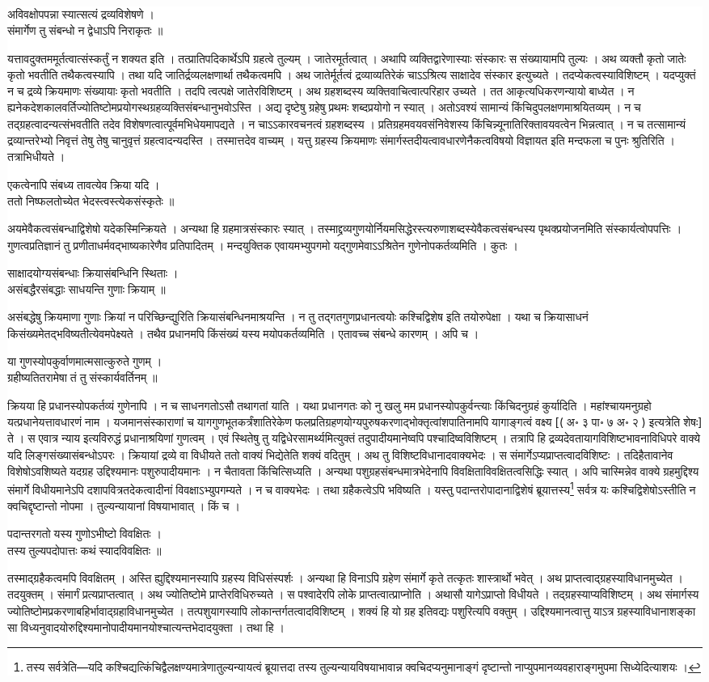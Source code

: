 [^27]: अत्रोच्यते । न ब्रूम इत्यादि तस्मान्नैतत्किंचिदपि कर्तुमित्यन्तं भाष्यं सिद्धान्तवादीत्वित्यारभ्य—परित्यागं वदतीत्येवमन्तेन संक्षेपतो व्याख्याय क्रियाविशेषणत्वपक्ष एकत्वस्य विवक्षानिरासभाष्यमाक्षिपति—नत्वित्यादिना ।


अविवक्षोपपन्ना स्यात्सत्यं द्रव्यविशेषणे ।  
संमार्गेण तु संबन्धो न द्वेधाऽपि निराकृतः ॥  


यत्तावदुक्तममूर्तत्वात्संस्कर्तुं न शक्यत इति । तत्प्रातिपदिकार्थेऽपि ग्रहत्वे तुल्यम् । जातेरमूर्तत्वात् । अथापि व्यक्तिद्वारेणास्याः संस्कारः स संख्यायामपि तुल्यः । अथ व्यक्तौ कृतो जातेः कृतो भवतीति तथैकत्वस्यापि । तथा यदि जातिर्द्रव्यलक्षणार्था तथैकत्वमपि । अथ जातेर्मूर्तत्वं द्रव्याव्यतिरेकं चाऽऽश्रित्य साक्षादेव संस्कार इत्युच्यते । तदप्येकत्वस्याविशिष्टम् । यदप्युक्तं न च द्रव्ये क्रियमाणः संख्यायाः कृतो भवतीति । तदपि त्वत्पक्षे जातेरविशिष्टम् । अथ ग्रहशब्दस्य व्यक्तिवाचित्वात्परिहार उच्यते । तत आकृत्यधिकरणन्यायो बाध्येत । न ह्यनेकदेशकालवर्तिज्योतिष्टोमप्रयोगस्थग्रहव्यक्तिसंबन्धानुभवोऽस्ति । अद्य दृष्टेषु ग्रहेषु प्रथमः शब्दप्रयोगो न स्यात् । अतोऽवश्यं सामान्यं किंचिदुपलक्षणमाश्रयितव्यम् । न च तद्ग्रहत्वादन्यत्संभवतीति तदेव विशेषणत्वात्पूर्वमभिधेयमापद्यते । न चाऽऽकारवचनत्वं ग्रहशब्दस्य । प्रतिग्रहमवयवसंनिवेशस्य किंचिन्न्यूनातिरिक्तावयवत्वेन भिन्नत्वात् । न च तत्सामान्यं द्रव्यान्तरेभ्यो निवृत्तं तेषु तेषु चानुवृत्तं ग्रहत्वादन्यदस्ति । तस्मात्तदेव वाच्यम् । यत्तु ग्रहस्य क्रियमाणः संमार्गस्तदीयत्वावधारणेनैकत्वविषयो विज्ञायत इति मन्दफला च पुनः श्रुतिरिति । तत्राभिधीयते ।

एकत्वेनापि संबध्य तावत्येव क्रिया यदि ।  
ततो निष्फलतोच्येत भेदस्त्वस्त्येकसंस्कृतेः ॥  


अयमेवैकत्वसंबन्धाद्विशेषो यदेकस्मिन्क्रियते । अन्यथा हि ग्रहमात्रसंस्कारः स्यात् । तस्माद्द्रव्यगुणयोर्नियमसिद्धेरस्त्यरुणाशब्दस्येवैकत्वसंबन्धस्य पृथक्प्रयोजनमिति संस्कार्यत्वोपपत्तिः । गुणत्वप्रतिज्ञानं तु प्रणीताधर्मवद्भाष्यकारेणैव प्रतिपादितम् । मन्दयुक्तिक एवायमभ्युपगमो यद्गुणमेवाऽऽश्रितेन गुणेनोपकर्तव्यमिति । कुतः ।

साक्षादयोग्यसंबन्धाः क्रियासंबन्धिनि स्थिताः ।  
असंबद्धैरसंबद्धाः साधयन्ति गुणाः क्रियाम् ॥  


असंबद्धेषु क्रियमाणा गुणाः क्रियां न परिच्छिन्द्युरिति क्रियासंबन्धिनमाश्रयन्ति । न तु तद्गतगुणप्रधानत्वयोः कश्चिद्विशेष इति तयोरुपेक्षा । यथा च क्रियासाधनं किसंख्यमेतद्भविष्यतीत्येवमपेक्ष्यते । तथैव प्रधानमपि किंसंख्यं यस्य मयोपकर्तव्यमिति । एतावच्च संबन्धे कारणम् । अपि च ।

या गुणस्योपकुर्वाणमात्मसात्कुरुते गुणम् ।  
ग्रहीष्यतितरामेषा तं तु संस्कार्यवर्तिनम् ॥  


क्रियया हि प्रधानस्योपकर्तव्यं गुणेनापि । न च साधनगतोऽसौ तथागतां याति । यथा प्रधानगतः को नु खलु मम प्रधानस्योपकुर्वन्त्याः किंचिदनुग्रहं कुर्यादिति । महांश्चायमनुग्रहो यत्प्रधानेयत्तावधारणं नाम । यजमानसंस्काराणां च यागगुणभूतकर्त्रंशातिरेकेण फलप्रतिग्रहणयोग्यपुरुषकरणाद्भोक्तृत्वांशपातिनामपि यागाङ्गत्वं वक्ष्य \[( अ॰ ३ पा॰ ७ अ॰ २ ) इत्यत्रेति शेषः\] ते । स एवात्र न्याय इत्यविरुद्धं प्रधानाश्रयिणां गुणत्वम् । एवं स्थितेषु तु यद्विधेरसामर्थ्यमित्युक्तं तदुपादीयमानेष्वपि पश्चादिष्वविशिष्टम् । तत्रापि हि द्रव्यदेवतायागविशिष्टभावनाविधिपरे वाक्ये यदि लिङ्गसंख्यासंबन्धोऽपरः । क्रियायां द्रव्ये वा विधीयते ततो वाक्यं भिद्येतेति शक्यं वदितुम् । अथ तु विशिष्टविधानादवाक्यभेदः । स संमार्गेऽप्यप्राप्तत्वादविशिष्टः । तदिहैतावानेव विशेषोऽवशिष्यते यदग्रह उद्दिश्यमानः पशुरुपादीयमानः । न चैतावता किंचित्सिध्यति । अन्यथा पशुग्रहसंबन्धमात्रभेदेनापि विवक्षिताविवक्षितत्वसिद्धिः स्यात् । अपि चास्मिन्नेव वाक्ये ग्रहमुद्दिश्य संमार्गे विधीयमानेऽपि दशापवित्रतदेकत्वादीनां विवक्षाऽभ्युपगम्यते । न च वाक्यभेदः । तथा ग्रहैकत्वेऽपि भविष्यति । यस्तु पदान्तरोपादानाद्विशेषं ब्रूयात्तस्य[^28] सर्वत्र यः कश्चिद्विशेषोऽस्तीति न क्वचिद्दृष्टान्तो नोपमा । तुल्यन्यायानां विषयाभावात् । किं च ।

[^28]: तस्य सर्वत्रेति—यदि कश्चिद्यत्किंचिद्वैलक्षण्यमात्रेणातुल्यन्यायत्वं ब्रूयात्तदा तस्य तुल्यन्यायविषयाभावान्न क्वचिदप्यनुमानाङ्गं दृष्टान्तो नाप्युपमानव्यवहाराङ्गमुपमा सिध्येदित्याशयः ।


पदान्तरगतो यस्य गुणोऽभीष्टो विवक्षितः ।  
तस्य तुल्यपदोपात्तः कथं स्यादविवक्षितः ॥  


तस्माद्ग्रहैकत्वमपि विवक्षितम् । अस्ति ह्युद्दिश्यमानस्यापि ग्रहस्य विधिसंस्पर्शः । अन्यथा हि विनाऽपि ग्रहेण संमार्गे कृते तत्कृतः शास्त्रार्थो भवेत् । अथ प्राप्तत्वाद्ग्रहस्याविधानमुच्येत । तदयुक्तम् । संमार्गं प्रत्यप्राप्तत्वात् । अथ ज्योतिष्टोमे प्राप्तेरविधिरुच्यते । स पश्वादेरपि लोके प्राप्तत्वात्प्राप्नोति । अथासौ यागेऽप्राप्तो विधीयते । तद्ग्रहस्याप्यविशिष्टम् । अथ संमार्गस्य ज्योतिष्टोमप्रकरणाबहिर्भावाद्ग्रहाविधानमुच्येत । तत्पशुयागस्यापि लोकान्तर्गतत्वादविशिष्टम् । शक्यं हि यो ग्रह इतिवद्यः पशुरित्यपि वक्तुम् । उद्दिश्यमानत्वात्तु याऽत्र ग्रहस्याविधानाशङ्का सा विध्यनुवादयोरुद्दिश्यमानोपादीयमानयोश्चात्यन्तभेदादयुक्ता । तथा हि ।


[^1]: संभवति प्रमादोऽभिप्रायान्तरं च येषु तानि । प्रमाणान्तरगम्योऽर्थो येषां तानि । संभवत्प्रमा दाभिप्रायान्तराणि च तानि प्रमाणान्तरगम्यार्थानि च संभवत्प्रमादाभिप्रायान्तरप्रमाणान्तरगम्यार्थानीति विग्रहः ।
[^2]: तयोः—अभिधातृविनियोक्तृश्रुत्योर्मध्य इत्यर्थः
[^3]: परिच्छेदात्-निर्णयात् ।
[^4]: प्रतीत्यलक्षणीकृत्येत्यर्थः । विधिज्ञापनप्रयोजनकं, अनुष्ठानज्ञापनप्रयोजनकं च वचनमङ्गीकृत्य विवक्षाविवक्षे भवत इति तात्पर्यार्थः ।
[^5]: विधित्वं—अयमत्र प्रवर्ततामित्याकारकः प्रेरणाख्यो लिङ्निष्ठो व्यापारविशेषः ।
[^6]: अनुवर्तमाना इति पा॰ ।
[^7]: ताभ्यां—भावनाकारकाभ्यामित्यर्थः ।
[^8]: श्रुत्या—समानाभिधानश्रुत्येत्यर्थः ।
[^9]: अर्थात्—विशिष्टविध्यन्यथानुपपत्तिरूपादर्थापत्तिप्रमाणादित्यर्थः ।
[^10]: कारकान्तराणीति—धात्वर्थरूपकारकं तु पदश्रुत्यैव विधीयते न त्वर्थादित्येवं तात्पर्येण कारकान्तरेत्युक्तम् ।
[^11]: पूर्वसमावृत्तेति—संवत्सरवाचिसमाशब्देन काललक्षणात्पूर्वकाले वृत्ताः—संजाता ये व्याख्यातारस्तेषां यदिष्टं तदर्वाचीनेन व्याख्यात्रा विवक्षितमित्युच्यत इति कारिकार्थः ।
[^12]: एवं यः सर्वभूतानि ब्राह्मणो नित्यमर्चति । स गच्छति परं स्थानं तेजोमूर्तिः पथर्जुना । इति पूरणम् ।
[^13]: पद्यर्जुनेति—ऋजुमार्गेणेत्यर्थः ।
[^14]: साक्षात्—ग्रहपदशक्त्येत्यर्थः ।
[^15]: तदिति—तस्मादित्यर्थः ।
[^16]: ग्रहादीनामिति—ग्रहतदेकत्वसंमार्गाणां मध्ये ग्रहसंमार्गयोस्तावत्, एवमष्टपक्षी विचारणा कार्या । किं ग्रह एव भावनां विशिनष्टि किं वा संमार्ग एव उत ग्रहो वा संमार्गो वा । अथवा ग्रहश्च संमार्गश्च । आहोस्विदुभयोः संबन्धः । अथ समुदायो वा । अथवा ग्रहविशिष्टः संमार्गः, संमार्गविशिष्टो वा ग्रह इति ।
[^17]: ‘सोमारौद्रं घृते चरुं निर्वपेच्छुक्लानां व्रीहीणाम्’ इत्यत्रोपादीयमानविशेषणैः शुक्लादिभिरित्यर्थः ।
[^18]: रूपात्—सामर्थ्यादित्यर्थः ।
[^19]: शीघ्रापहृतेऽर्थे मन्थरानर्थक्यमित्यत्र लोकप्रसिद्धिं प्रमाणयति—सोऽयमित्यादिना ।
[^20]: यद्भाष्यकारेण ‘इत्यश्वाभिधानीमादत्ते’ इत्यस्मिन्वाक्य इत्यश्वाभिधानीमिति वचनव्यक्त्यन्तरमाश्रितं तत्र यथाश्रुतत्वादरो न कार्यः । किंतु विशिष्टादानभावनाविध्युत्तरकालीनो योऽरुणैकहायन्योरिव मन्त्राश्वाभिधान्योः परस्परनियमस्तत्परा वचनव्यक्त्यन्तरोक्तिः । एवं ‘नाऽऽदत्ते’ इत्यनेन आददातिसंबन्धबोधकवचनव्यक्तिनिरासश्चाऽऽदानसामान्यान्वयनिरासार्थः । तथा लिङ्गेनैवाऽऽदाने मन्त्रप्राप्त्युक्तिश्च संभवमात्राभिप्रायेत्येवं भाष्यतात्पर्यंमाह—ततश्च भाष्येत्यादिना ।
[^21]: स्वरूपेति—ग्रहविशेषणीभूतायाः संख्यायाः ग्रहस्वरूपेण—भावनाविशेषणेन, व्यवहितत्वादित्यर्थः ।
[^22]: भावनाविशिष्टस्य—भावनां प्रति विशेष्यभूतस्यापि ग्रहस्य, नाप्येकत्वं विशेषणमित्यध्याहारेण पूरणम् ।
[^23]: अविशिष्टमिति—एकत्वेनेति शेषः ।
[^24]: अयं चापर इत्यादि—शक्यमाश्रयितुमित्यन्तं भाष्यं व्याख्यास्यति—तथा सतीत्यादि—ग्रहणमन्तेन ।
[^25]: द्रव्यादिति शेषः ।
[^26]: क्रयद्रव्येति—सोमक्रयाङ्गभूतैकहायनीद्रव्यपरिच्छेदद्वाराऽऽरुण्यं गुणोऽपि क्रयाङ्गमिष्यते । ग्रहस्य तु निष्फलसंमार्गाङ्गत्त्वासंभवान्न तत्परिच्छेदद्वारैकत्वस्य ग्रहाङ्गत्वं संभवतीति कारिकार्थः ।
[^29]: पा॰ सू॰ ( १-४-१४ ) ।
[^30]: यथा ‘प्रयाजशेषेण हबींष्यभिघारयति’ इत्यत्र प्रयाजनिर्वृत्तिरूपकृतप्रयोजनत्वात्प्रयाजशेषस्य संस्कार्यत्वमिष्यते । तद्वदत्रापिभविष्यतीत्याशयः ।
[^31]: अर्धकुक्कुटिपाकवदिति—कुक्कुट्या अर्धं पच्यतामर्धं प्रसवाय धार्यतामिति केनचिदुक्ते कथं वैकस्य वस्तुनोऽर्धस्य पाको धारणं वा प्रसवायार्धस्य शक्यते कर्तुमित्येवंरूपमर्धजरतीयं लोकप्रवादायातमत्र दृष्टान्तार्थः ।
[^32]: एवमाक्षिप्तं सिद्धान्तभाष्यं समाधातुमारभते—अत्रेत्यादिना ।
[^33]: नन्विति—सर्वग्रहसंमार्गेऽपि प्रत्येकमनुष्ठानसिद्धिरकेत्वविवक्षाफलं भविष्यतीत्येकदेश्याशयः